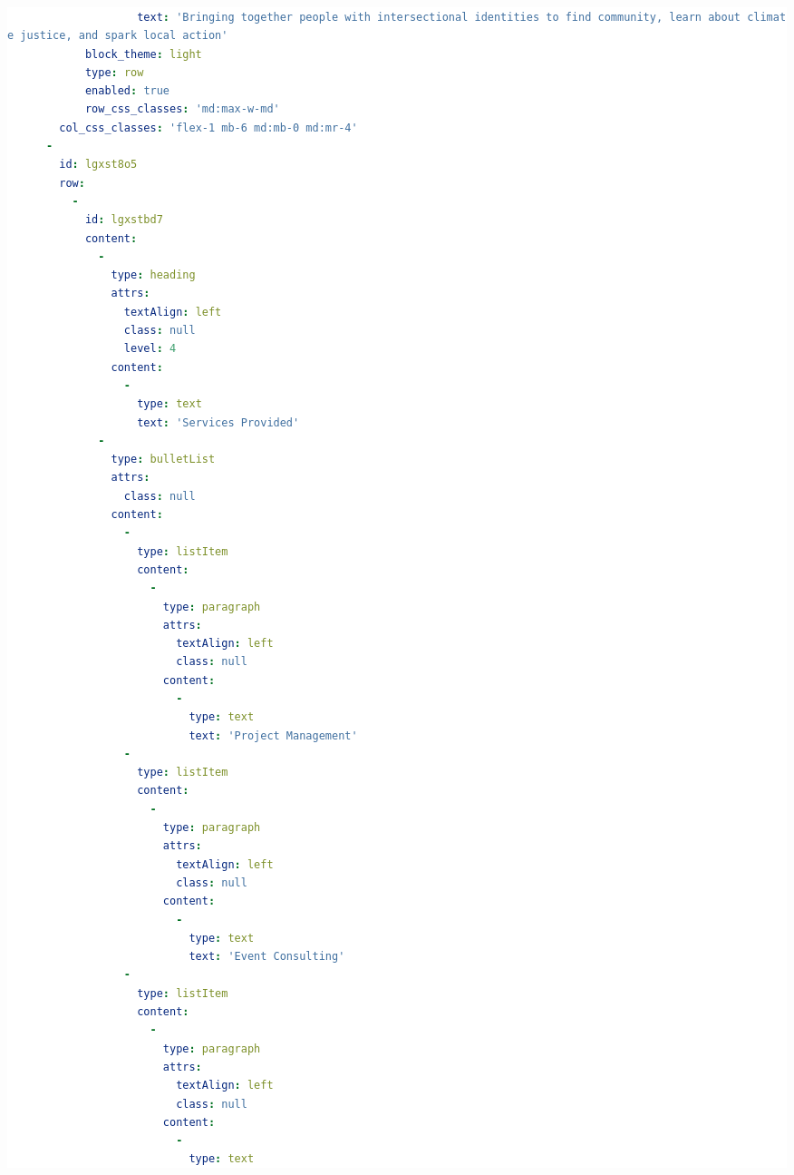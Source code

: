 ```yaml
                    text: 'Bringing together people with intersectional identities to find community, learn about climate justice, and spark local action'
            block_theme: light
            type: row
            enabled: true
            row_css_classes: 'md:max-w-md'
        col_css_classes: 'flex-1 mb-6 md:mb-0 md:mr-4'
      -
        id: lgxst8o5
        row:
          -
            id: lgxstbd7
            content:
              -
                type: heading
                attrs:
                  textAlign: left
                  class: null
                  level: 4
                content:
                  -
                    type: text
                    text: 'Services Provided'
              -
                type: bulletList
                attrs:
                  class: null
                content:
                  -
                    type: listItem
                    content:
                      -
                        type: paragraph
                        attrs:
                          textAlign: left
                          class: null
                        content:
                          -
                            type: text
                            text: 'Project Management'
                  -
                    type: listItem
                    content:
                      -
                        type: paragraph
                        attrs:
                          textAlign: left
                          class: null
                        content:
                          -
                            type: text
                            text: 'Event Consulting'
                  -
                    type: listItem
                    content:
                      -
                        type: paragraph
                        attrs:
                          textAlign: left
                          class: null
                        content:
                          -
                            type: text
```